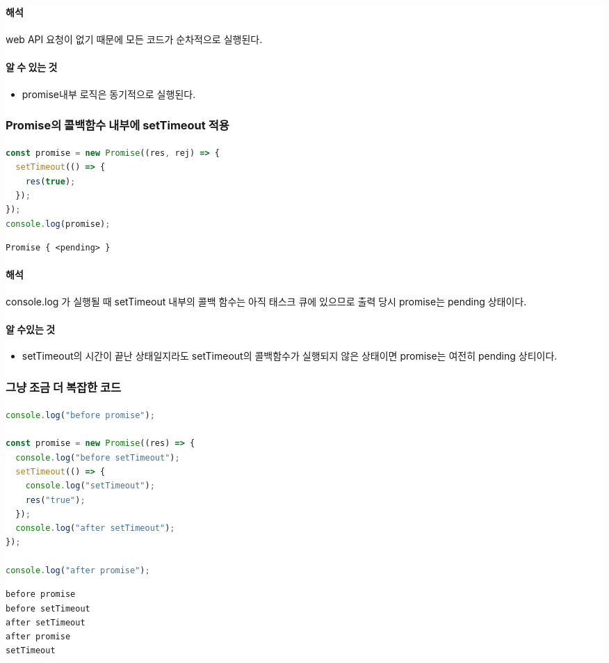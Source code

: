 #### 해석

web API 요청이 없기 때문에 모든 코드가 순차적으로 실행된다.

#### 알 수 있는 것

- promise내부 로직은 동기적으로 실행된다.



### Promise의 콜백함수 내부에 setTimeout 적용

```js
const promise = new Promise((res, rej) => {
  setTimeout(() => {
    res(true);
  });
});
console.log(promise);

```

```
Promise { <pending> }
```

#### 해석

console.log 가 실행될 때 setTimeout 내부의 콜백 함수는 아직 태스크 큐에 있으므로 출력 당시 promise는 pending 상태이다.

#### 알 수있는 것

- setTimeout의 시간이 끝난 상태일지라도 setTimeout의 콜백함수가 실행되지 않은 상태이면 promise는 여전히 pending 상티이다.



### 그냥 조금 더 복잡한 코드

```js
console.log("before promise");

const promise = new Promise((res) => {
  console.log("before setTimeout");
  setTimeout(() => {
    console.log("setTimeout");
    res("true");
  });
  console.log("after setTimeout");
});

console.log("after promise");
```

```
before promise
before setTimeout
after setTimeout
after promise
setTimeout
```
